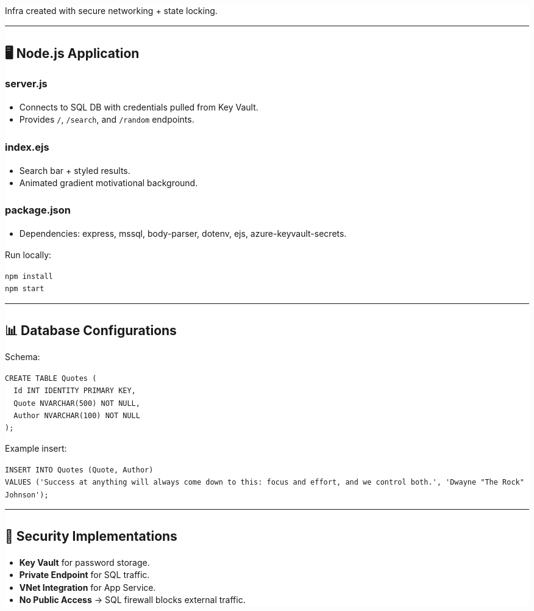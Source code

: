 Infra created with secure networking + state locking.

---------------

## 🖥 Node.js Application

### server.js

* Connects to SQL DB with credentials pulled from Key Vault.
* Provides `/`, `/search`, and `/random` endpoints.

### index.ejs

* Search bar + styled results.
* Animated gradient motivational background.

### package.json

* Dependencies: express, mssql, body-parser, dotenv, ejs, azure-keyvault-secrets.

Run locally:

```
npm install
npm start
```

---------------

## 📊 Database Configurations

Schema:

```
CREATE TABLE Quotes (
  Id INT IDENTITY PRIMARY KEY,
  Quote NVARCHAR(500) NOT NULL,
  Author NVARCHAR(100) NOT NULL
);
```

Example insert:

```
INSERT INTO Quotes (Quote, Author)
VALUES ('Success at anything will always come down to this: focus and effort, and we control both.', 'Dwayne "The Rock" Johnson');
```

---------------

## 🔐 Security Implementations

* **Key Vault** for password storage.
* **Private Endpoint** for SQL traffic.
* **VNet Integration** for App Service.
* **No Public Access** → SQL firewall blocks external traffic.

